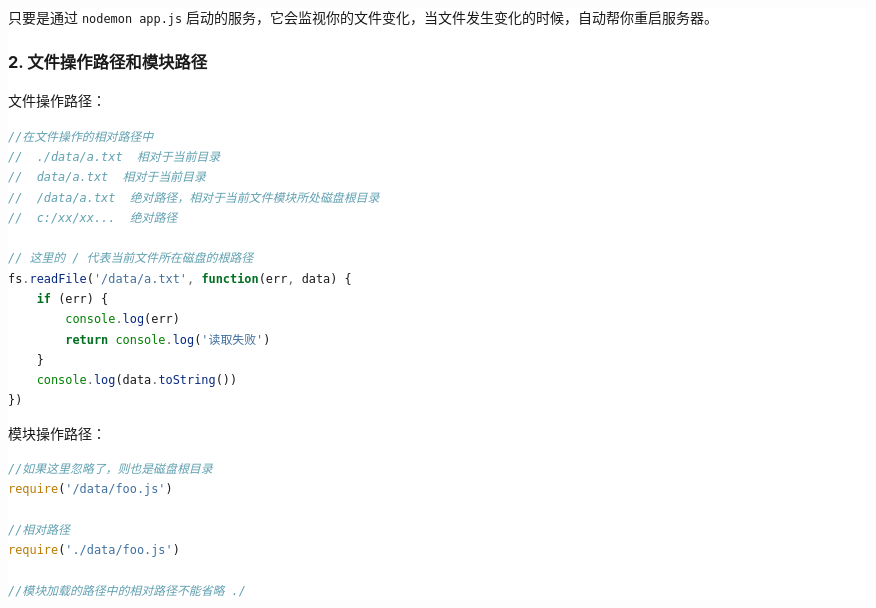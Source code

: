 只要是通过 `nodemon app.js` 启动的服务，它会监视你的文件变化，当文件发生变化的时候，自动帮你重启服务器。



### 2. 文件操作路径和模块路径

文件操作路径：

```javascript
//在文件操作的相对路径中
//	./data/a.txt  相对于当前目录
//	data/a.txt  相对于当前目录
//	/data/a.txt  绝对路径，相对于当前文件模块所处磁盘根目录
//	c:/xx/xx...  绝对路径

// 这里的 / 代表当前文件所在磁盘的根路径
fs.readFile('/data/a.txt', function(err, data) {
	if (err) {
		console.log(err)
		return console.log('读取失败')
	}
	console.log(data.toString())
})
```



模块操作路径：

```javascript
//如果这里忽略了，则也是磁盘根目录
require('/data/foo.js')

//相对路径
require('./data/foo.js')

//模块加载的路径中的相对路径不能省略 ./
```

